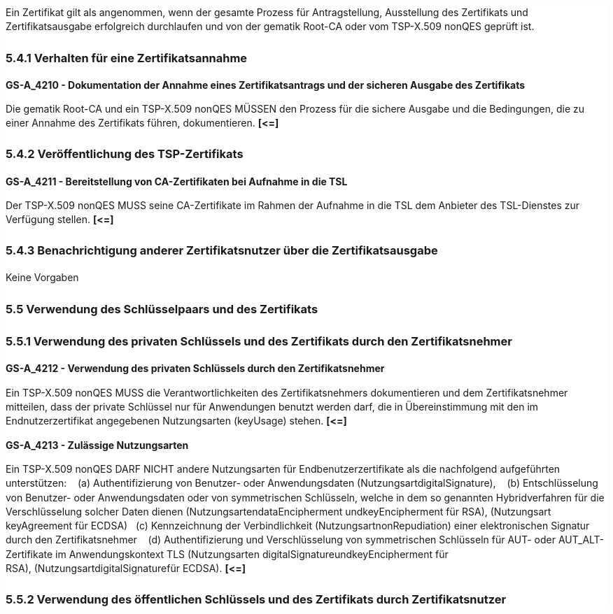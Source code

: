 Ein Zertifikat gilt als angenommen, wenn der gesamte Prozess für
Antragstellung, Ausstellung des Zertifikats und Zertifikatsausgabe erfolgreich
durchlaufen und von der gematik Root-CA oder vom TSP-X.509 nonQES geprüft ist.

### 5.4.1 Verhalten für eine Zertifikatsannahme

**GS-A_4210 - Dokumentation der Annahme eines Zertifikatsantrags und der
sicheren Ausgabe des Zertifikats**

Die gematik Root-CA und ein TSP-X.509 nonQES MÜSSEN den Prozess für die
sichere Ausgabe und die Bedingungen, die zu einer Annahme des Zertifikats
führen, dokumentieren. **[\<=]**

### 5.4.2 Veröffentlichung des TSP-Zertifikats

**GS-A_4211 - Bereitstellung von CA-Zertifikaten bei Aufnahme in die TSL**

Der TSP-X.509 nonQES MUSS seine CA-Zertifikate im Rahmen der Aufnahme in die TSL
dem Anbieter des TSL-Dienstes zur Verfügung stellen. **[\<=]**

### 5.4.3 Benachrichtigung anderer Zertifikatsnutzer über die Zertifikatsausgabe

Keine Vorgaben

### 5.5 Verwendung des Schlüsselpaars und des Zertifikats

### 5.5.1 Verwendung des privaten Schlüssels und des Zertifikats durch den Zertifikatsnehmer

**GS-A_4212 - Verwendung des privaten Schlüssels durch den Zertifikatsnehmer**

Ein TSP-X.509 nonQES MUSS die Verantwortlichkeiten des Zertifikatsnehmers
dokumentieren und dem Zertifikatsnehmer mitteilen, dass der private Schlüssel
nur für Anwendungen benutzt werden darf, die in Übereinstimmung mit den im
Endnutzerzertifikat angegebenen Nutzungsarten (keyUsage) stehen. **[\<=]**

**GS-A_4213 - Zulässige Nutzungsarten**

Ein TSP-X.509 nonQES DARF NICHT andere Nutzungsarten für Endbenutzerzertifikate
als die nachfolgend aufgeführten unterstützen:    (a) Authentifizierung
von Benutzer- oder Anwendungsdaten (NutzungsartdigitalSignature),    (b)
Entschlüsselung von Benutzer- oder Anwendungsdaten oder von symmetrischen
Schlüsseln, welche in dem so genannten Hybridverfahren für die
Verschlüsselung solcher Daten dienen
(NutzungsartendataEncipherment undkeyEncipherment für RSA), (Nutzungsart
keyAgreement für ECDSA)   (c) Kennzeichnung der Verbindlichkeit
(NutzungsartnonRepudiation) einer elektronischen Signatur durch den
Zertifikatsnehmer    (d) Authentifizierung und Verschlüsselung von
symmetrischen Schlüsseln für AUT- oder AUT_ALT-Zertifikate im
Anwendungskontext TLS (Nutzungsarten digitalSignatureundkeyEncipherment für
RSA), (NutzungsartdigitalSignaturefür ECDSA). **[\<=]**

### 5.5.2 Verwendung des öffentlichen Schlüssels und des Zertifikats durch Zertifikatsnutzer
